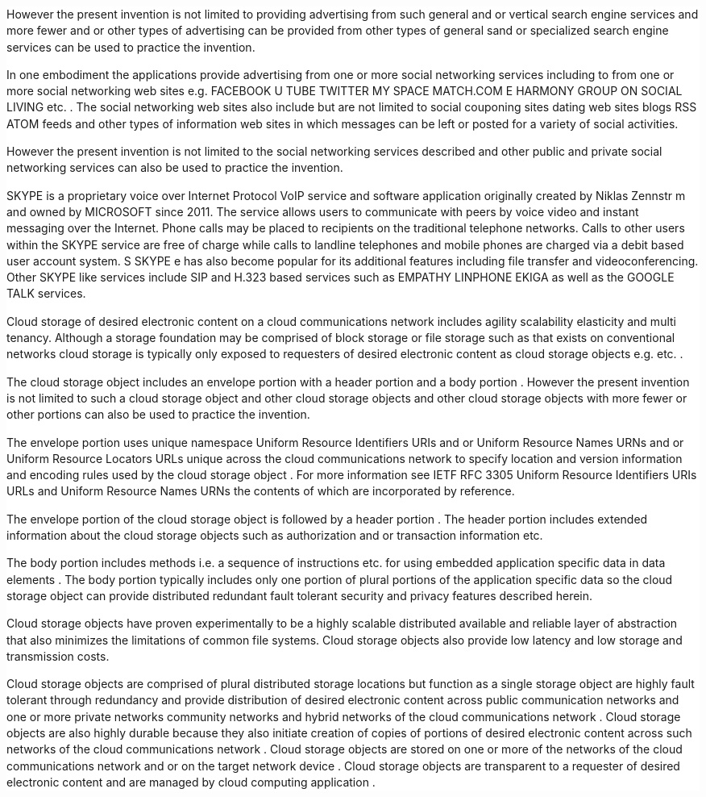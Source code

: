 However the present invention is not limited to providing advertising from such general and or vertical search engine services and more fewer and or other types of advertising can be provided from other types of general sand or specialized search engine services can be used to practice the invention.

In one embodiment the applications provide advertising from one or more social networking services including to from one or more social networking web sites e.g. FACEBOOK U TUBE TWITTER MY SPACE MATCH.COM E HARMONY GROUP ON SOCIAL LIVING etc. . The social networking web sites also include but are not limited to social couponing sites dating web sites blogs RSS ATOM feeds and other types of information web sites in which messages can be left or posted for a variety of social activities.

However the present invention is not limited to the social networking services described and other public and private social networking services can also be used to practice the invention.

SKYPE is a proprietary voice over Internet Protocol VoIP service and software application originally created by Niklas Zennstr m and owned by MICROSOFT since 2011. The service allows users to communicate with peers by voice video and instant messaging over the Internet. Phone calls may be placed to recipients on the traditional telephone networks. Calls to other users within the SKYPE service are free of charge while calls to landline telephones and mobile phones are charged via a debit based user account system. S SKYPE e has also become popular for its additional features including file transfer and videoconferencing. Other SKYPE like services include SIP and H.323 based services such as EMPATHY LINPHONE EKIGA as well as the GOOGLE TALK services.

Cloud storage of desired electronic content on a cloud communications network includes agility scalability elasticity and multi tenancy. Although a storage foundation may be comprised of block storage or file storage such as that exists on conventional networks cloud storage is typically only exposed to requesters of desired electronic content as cloud storage objects e.g. etc. .

The cloud storage object includes an envelope portion with a header portion and a body portion . However the present invention is not limited to such a cloud storage object and other cloud storage objects and other cloud storage objects with more fewer or other portions can also be used to practice the invention.

The envelope portion uses unique namespace Uniform Resource Identifiers URIs and or Uniform Resource Names URNs and or Uniform Resource Locators URLs unique across the cloud communications network to specify location and version information and encoding rules used by the cloud storage object . For more information see IETF RFC 3305 Uniform Resource Identifiers URIs URLs and Uniform Resource Names URNs the contents of which are incorporated by reference.

The envelope portion of the cloud storage object is followed by a header portion . The header portion includes extended information about the cloud storage objects such as authorization and or transaction information etc.

The body portion includes methods i.e. a sequence of instructions etc. for using embedded application specific data in data elements . The body portion typically includes only one portion of plural portions of the application specific data so the cloud storage object can provide distributed redundant fault tolerant security and privacy features described herein.

Cloud storage objects have proven experimentally to be a highly scalable distributed available and reliable layer of abstraction that also minimizes the limitations of common file systems. Cloud storage objects also provide low latency and low storage and transmission costs.

Cloud storage objects are comprised of plural distributed storage locations but function as a single storage object are highly fault tolerant through redundancy and provide distribution of desired electronic content across public communication networks and one or more private networks community networks and hybrid networks of the cloud communications network . Cloud storage objects are also highly durable because they also initiate creation of copies of portions of desired electronic content across such networks of the cloud communications network . Cloud storage objects are stored on one or more of the networks of the cloud communications network and or on the target network device . Cloud storage objects are transparent to a requester of desired electronic content and are managed by cloud computing application .
